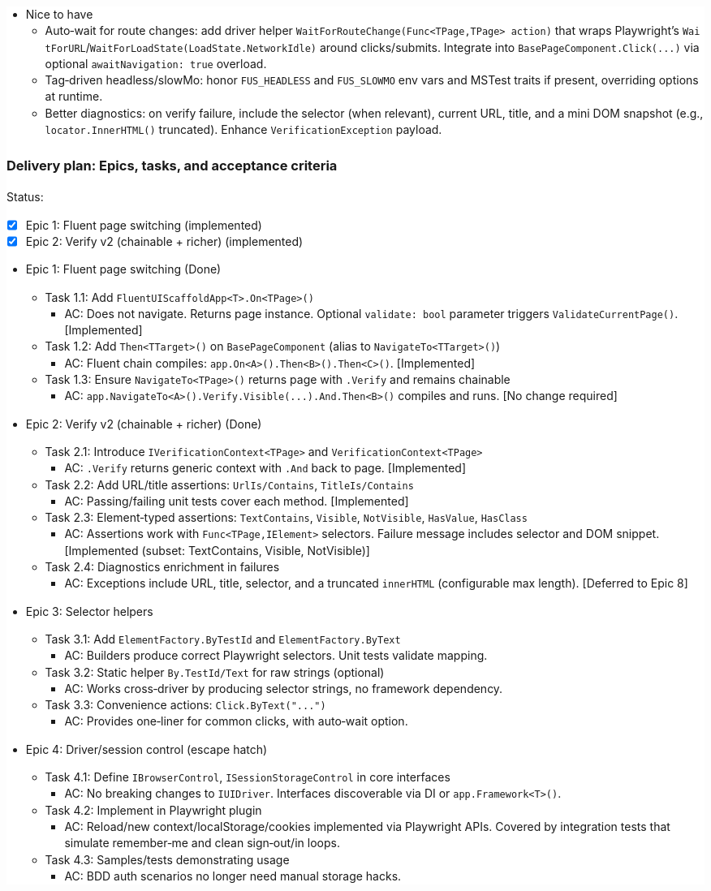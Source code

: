 - Nice to have
  - Auto‑wait for route changes: add driver helper `WaitForRouteChange(Func<TPage,TPage> action)` that wraps Playwright’s `WaitForURL`/`WaitForLoadState(LoadState.NetworkIdle)` around clicks/submits. Integrate into `BasePageComponent.Click(...)` via optional `awaitNavigation: true` overload.
  - Tag‑driven headless/slowMo: honor `FUS_HEADLESS` and `FUS_SLOWMO` env vars and MSTest traits if present, overriding options at runtime.
  - Better diagnostics: on verify failure, include the selector (when relevant), current URL, title, and a mini DOM snapshot (e.g., `locator.InnerHTML()` truncated). Enhance `VerificationException` payload.

### Delivery plan: Epics, tasks, and acceptance criteria

Status:
- [x] Epic 1: Fluent page switching (implemented)
- [x] Epic 2: Verify v2 (chainable + richer) (implemented)

- Epic 1: Fluent page switching (Done)
  - Task 1.1: Add `FluentUIScaffoldApp<T>.On<TPage>()`
    - AC: Does not navigate. Returns page instance. Optional `validate: bool` parameter triggers `ValidateCurrentPage()`. [Implemented]
  - Task 1.2: Add `Then<TTarget>()` on `BasePageComponent` (alias to `NavigateTo<TTarget>()`)
    - AC: Fluent chain compiles: `app.On<A>().Then<B>().Then<C>()`. [Implemented]
  - Task 1.3: Ensure `NavigateTo<TPage>()` returns page with `.Verify` and remains chainable
    - AC: `app.NavigateTo<A>().Verify.Visible(...).And.Then<B>()` compiles and runs. [No change required]

- Epic 2: Verify v2 (chainable + richer) (Done)
  - Task 2.1: Introduce `IVerificationContext<TPage>` and `VerificationContext<TPage>`
    - AC: `.Verify` returns generic context with `.And` back to page. [Implemented]
  - Task 2.2: Add URL/title assertions: `UrlIs/Contains`, `TitleIs/Contains`
    - AC: Passing/failing unit tests cover each method. [Implemented]
  - Task 2.3: Element‑typed assertions: `TextContains`, `Visible`, `NotVisible`, `HasValue`, `HasClass`
    - AC: Assertions work with `Func<TPage,IElement>` selectors. Failure message includes selector and DOM snippet. [Implemented (subset: TextContains, Visible, NotVisible)]
  - Task 2.4: Diagnostics enrichment in failures
    - AC: Exceptions include URL, title, selector, and a truncated `innerHTML` (configurable max length). [Deferred to Epic 8]

- Epic 3: Selector helpers
  - Task 3.1: Add `ElementFactory.ByTestId` and `ElementFactory.ByText`
    - AC: Builders produce correct Playwright selectors. Unit tests validate mapping.
  - Task 3.2: Static helper `By.TestId/Text` for raw strings (optional)
    - AC: Works cross‑driver by producing selector strings, no framework dependency.
  - Task 3.3: Convenience actions: `Click.ByText("...")`
    - AC: Provides one‑liner for common clicks, with auto‑wait option.

- Epic 4: Driver/session control (escape hatch)
  - Task 4.1: Define `IBrowserControl`, `ISessionStorageControl` in core interfaces
    - AC: No breaking changes to `IUIDriver`. Interfaces discoverable via DI or `app.Framework<T>()`.
  - Task 4.2: Implement in Playwright plugin
    - AC: Reload/new context/localStorage/cookies implemented via Playwright APIs. Covered by integration tests that simulate remember‑me and clean sign‑out/in loops.
  - Task 4.3: Samples/tests demonstrating usage
    - AC: BDD auth scenarios no longer need manual storage hacks.
